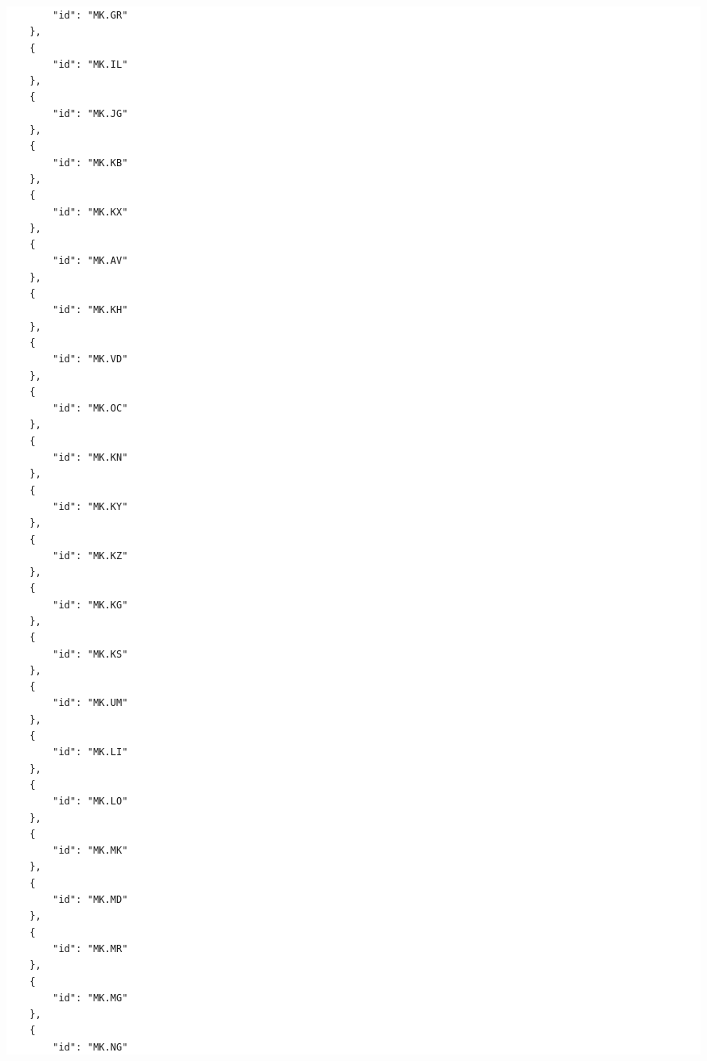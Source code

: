             "id": "MK.GR"
        },
        {
            "id": "MK.IL"
        },
        {
            "id": "MK.JG"
        },
        {
            "id": "MK.KB"
        },
        {
            "id": "MK.KX"
        },
        {
            "id": "MK.AV"
        },
        {
            "id": "MK.KH"
        },
        {
            "id": "MK.VD"
        },
        {
            "id": "MK.OC"
        },
        {
            "id": "MK.KN"
        },
        {
            "id": "MK.KY"
        },
        {
            "id": "MK.KZ"
        },
        {
            "id": "MK.KG"
        },
        {
            "id": "MK.KS"
        },
        {
            "id": "MK.UM"
        },
        {
            "id": "MK.LI"
        },
        {
            "id": "MK.LO"
        },
        {
            "id": "MK.MK"
        },
        {
            "id": "MK.MD"
        },
        {
            "id": "MK.MR"
        },
        {
            "id": "MK.MG"
        },
        {
            "id": "MK.NG"
